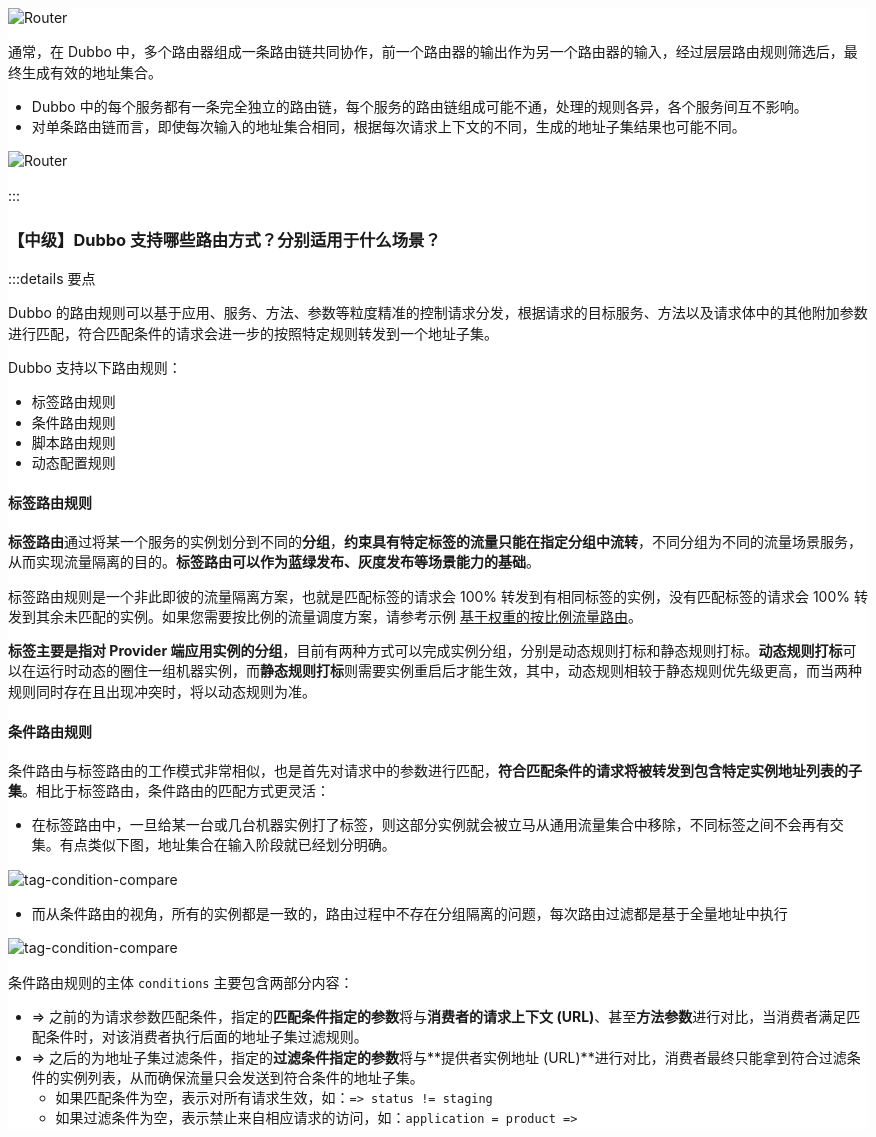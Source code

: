 ![Router](https://cn.dubbo.apache.org/imgs/v3/feature/traffic/router1.png)

通常，在 Dubbo 中，多个路由器组成一条路由链共同协作，前一个路由器的输出作为另一个路由器的输入，经过层层路由规则筛选后，最终生成有效的地址集合。

- Dubbo 中的每个服务都有一条完全独立的路由链，每个服务的路由链组成可能不通，处理的规则各异，各个服务间互不影响。
- 对单条路由链而言，即使每次输入的地址集合相同，根据每次请求上下文的不同，生成的地址子集结果也可能不同。

![Router](https://cn.dubbo.apache.org/imgs/v3/feature/traffic/router2.png)

:::

### 【中级】Dubbo 支持哪些路由方式？分别适用于什么场景？

:::details 要点

Dubbo 的路由规则可以基于应用、服务、方法、参数等粒度精准的控制请求分发，根据请求的目标服务、方法以及请求体中的其他附加参数进行匹配，符合匹配条件的请求会进一步的按照特定规则转发到一个地址子集。

Dubbo 支持以下路由规则：

- 标签路由规则
- 条件路由规则
- 脚本路由规则
- 动态配置规则

#### 标签路由规则

**标签路由**通过将某一个服务的实例划分到不同的**分组**，**约束具有特定标签的流量只能在指定分组中流转**，不同分组为不同的流量场景服务，从而实现流量隔离的目的。**标签路由可以作为蓝绿发布、灰度发布等场景能力的基础**。

标签路由规则是一个非此即彼的流量隔离方案，也就是匹配标签的请求会 100% 转发到有相同标签的实例，没有匹配标签的请求会 100% 转发到其余未匹配的实例。如果您需要按比例的流量调度方案，请参考示例 [基于权重的按比例流量路由](https://cn.dubbo.apache.org/zh-cn/overview/what/core-features/tasks/traffic-management/weight/)。

**标签主要是指对 Provider 端应用实例的分组**，目前有两种方式可以完成实例分组，分别是动态规则打标和静态规则打标。**动态规则打标**可以在运行时动态的圈住一组机器实例，而**静态规则打标**则需要实例重启后才能生效，其中，动态规则相较于静态规则优先级更高，而当两种规则同时存在且出现冲突时，将以动态规则为准。

#### 条件路由规则

条件路由与标签路由的工作模式非常相似，也是首先对请求中的参数进行匹配，**符合匹配条件的请求将被转发到包含特定实例地址列表的子集**。相比于标签路由，条件路由的匹配方式更灵活：

- 在标签路由中，一旦给某一台或几台机器实例打了标签，则这部分实例就会被立马从通用流量集合中移除，不同标签之间不会再有交集。有点类似下图，地址集合在输入阶段就已经划分明确。

![tag-condition-compare](https://cn.dubbo.apache.org/imgs/v3/feature/traffic/tag-condition-compare1.png)

- 而从条件路由的视角，所有的实例都是一致的，路由过程中不存在分组隔离的问题，每次路由过滤都是基于全量地址中执行

![tag-condition-compare](https://cn.dubbo.apache.org/imgs/v3/feature/traffic/tag-condition-compare2.png)

条件路由规则的主体 `conditions` 主要包含两部分内容：

- => 之前的为请求参数匹配条件，指定的**匹配条件指定的参数**将与**消费者的请求上下文 (URL)**、甚至**方法参数**进行对比，当消费者满足匹配条件时，对该消费者执行后面的地址子集过滤规则。
- => 之后的为地址子集过滤条件，指定的**过滤条件指定的参数**将与**提供者实例地址 (URL)**进行对比，消费者最终只能拿到符合过滤条件的实例列表，从而确保流量只会发送到符合条件的地址子集。
  - 如果匹配条件为空，表示对所有请求生效，如：`=> status != staging`
  - 如果过滤条件为空，表示禁止来自相应请求的访问，如：`application = product =>`
